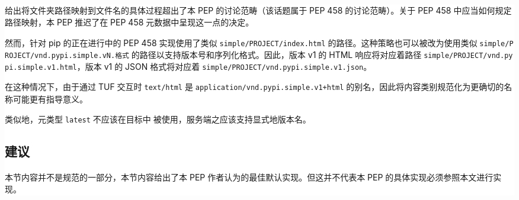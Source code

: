 给出将文件夹路径映射到文件名的具体过程超出了本 PEP 的讨论范畴（该话题属于 PEP 458 的讨论范畴）。关于 PEP 458 中应当如何规定路径映射，本 PEP 推迟了在 PEP 458 元数据中呈现这一点的决定。

然而，针对 pip 的正在进行中的 PEP 458 实现使用了类似 `simple/PROJECT/index.html` 的路径。这种策略也可以被改为使用类似 `simple/PROJECT/vnd.pypi.simple.vN.格式` 的路径以支持版本号和序列化格式。因此，版本 v1 的 HTML 响应将对应着路径 `simple/PROJECT/vnd.pypi.simple.v1.html`，版本 v1 的 JSON 格式将对应着 `simple/PROJECT/vnd.pypi.simple.v1.json`。

在这种情况下，由于通过 TUF 交互时 `text/html` 是 `application/vnd.pypi.simple.v1+html` 的别名，因此将内容类别规范化为更确切的名称可能更有指导意义。

类似地，元类型 `latest` 不应该在目标中 被使用，服务端之应该支持显式地版本名。

## 建议

本节内容并不是规范的一部分，本节内容给出了本 PEP 作者认为的最佳默认实现。但这并不代表本 PEP 的具体实现必须参照本文进行实现。

